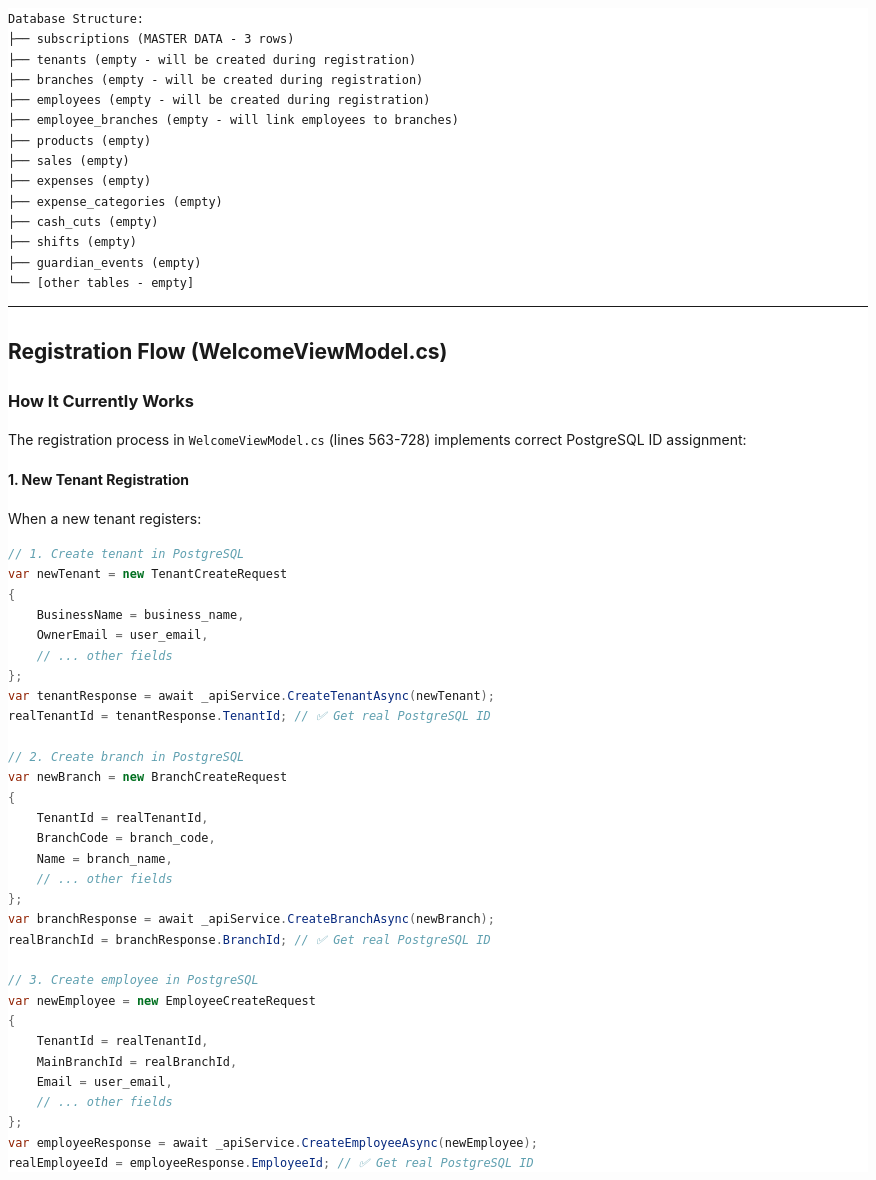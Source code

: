 ```
Database Structure:
├── subscriptions (MASTER DATA - 3 rows)
├── tenants (empty - will be created during registration)
├── branches (empty - will be created during registration)
├── employees (empty - will be created during registration)
├── employee_branches (empty - will link employees to branches)
├── products (empty)
├── sales (empty)
├── expenses (empty)
├── expense_categories (empty)
├── cash_cuts (empty)
├── shifts (empty)
├── guardian_events (empty)
└── [other tables - empty]
```

---

## Registration Flow (WelcomeViewModel.cs)

### How It Currently Works

The registration process in `WelcomeViewModel.cs` (lines 563-728) implements correct PostgreSQL ID assignment:

#### 1. **New Tenant Registration**
When a new tenant registers:

```csharp
// 1. Create tenant in PostgreSQL
var newTenant = new TenantCreateRequest
{
    BusinessName = business_name,
    OwnerEmail = user_email,
    // ... other fields
};
var tenantResponse = await _apiService.CreateTenantAsync(newTenant);
realTenantId = tenantResponse.TenantId; // ✅ Get real PostgreSQL ID

// 2. Create branch in PostgreSQL
var newBranch = new BranchCreateRequest
{
    TenantId = realTenantId,
    BranchCode = branch_code,
    Name = branch_name,
    // ... other fields
};
var branchResponse = await _apiService.CreateBranchAsync(newBranch);
realBranchId = branchResponse.BranchId; // ✅ Get real PostgreSQL ID

// 3. Create employee in PostgreSQL
var newEmployee = new EmployeeCreateRequest
{
    TenantId = realTenantId,
    MainBranchId = realBranchId,
    Email = user_email,
    // ... other fields
};
var employeeResponse = await _apiService.CreateEmployeeAsync(newEmployee);
realEmployeeId = employeeResponse.EmployeeId; // ✅ Get real PostgreSQL ID
```
